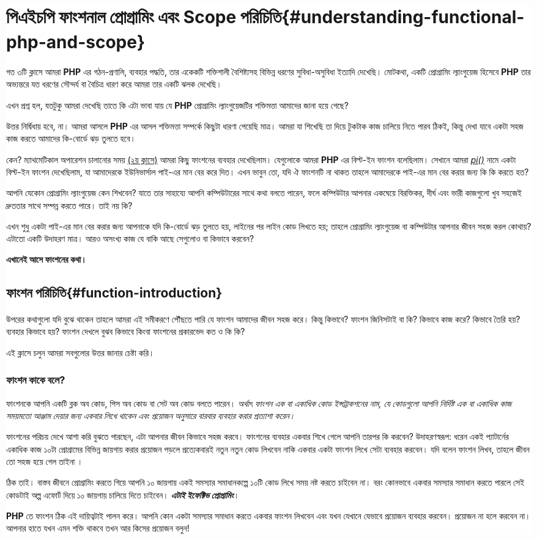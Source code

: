 # পিএইচপি ফাংশনাল প্রোগ্রামিং এবং Scope পরিচিতি{#understanding-functional-php-and-scope}

গত ৩টি ক্লাসে আমরা **PHP** এর গঠন-প্রণালি, ব্যবহার পদ্ধতি, তার একেকটি শক্তিশালী বৈশিষ্ট্যসহ বিভিন্ন ধরণের সুবিধা-অসুবিধা ইত্যাদি দেখেছি। মোটকথা, একটি প্রোগ্রামিং ল্যাংগুয়েজ হিসেবে **PHP** তার অভ্যন্তরে যত ধরণের সৌন্দর্য বা বৈচিত্র ধারণ করে আমরা তার একটি ঝলক দেখেছি।

এখন প্রশ্ন হল, যতটুকু আমরা দেখেছি তাতে কি এটা ভাবা যায় যে **PHP** প্রোগ্রামিং ল্যাংগুয়েজটির শক্তিমত্তা আমাদের জানা হয়ে গেছে?

উত্তর নির্দ্বিধায় হবে, না। আমরা আসলে **PHP** এর আসল শক্তিমত্তা সম্পর্কে কিছুটা ধারণা পেয়েছি মাত্র। আমরা যা শিখেছি তা দিয়ে টুকটাক কাজ চালিয়ে নিতে পারব ঠিকই, কিন্তু দেখা যাবে একটা সহজ কাজ করতে আমাদের কি-বোর্ডে ঝড় তুলতে হবে।

কেন? ম্যাথমেটিকাল অপারেশন চালানোর সময় [(২য় ক্লাসে)](https://php.polashmahmud.com/class-02.html) আমরা কিছু ফাংশনের ব্যবহার দেখেছিলাম। যেগুলোকে আমরা **PHP** এর বিল্ট-ইন ফাংশন বলেছিলাম। সেখানে আমরা [*pi()*](https://php.polashmahmud.com/class-02.html#pi-function) নামে একটা বিল্ট-ইন ফাংশন দেখেছিলাম, যা আমাদেরকে ইউনিভার্সাল পাই-এর মান বের করে দিত। এখন ভাবুন তো, যদি ঐ ফাংশনটি না থাকত তাহলে আমাদেরকে পাই-এর মান বের করার জন্য কি কি করতে হত?

আপনি যেকোন প্রোগ্রামিং ল্যাংগুয়েজ কেন শিখবেন? যাতে তার সাহায্যে আপনি কম্পিউটারের সাথে কথা বলতে পারেন, ফলে কম্পিউটার আপনার একঘেয়ে বিরক্তিকর, দীর্ঘ এবং ভারী কাজগুলো খুব সহজেই দ্রুততার সাথে সম্পন্ন করতে পারে। তাই নয় কি?

এখন শুধু একটা পাই-এর মান বের করার জন্য আপনাকে যদি কি-বোর্ডে ঝড় তুলতে হয়, লাইনের পর লাইন কোড লিখতে হয়; তাহলে প্রোগ্রামিং ল্যাংগুয়েজ বা কম্পিউটার আপনার জীবন সহজ করল কোথায়? এটাতো একটি উদাহরণ মাত্র। আরও অসংখ্য কাজ যে বাকি আছে সেগুলোও বা কিভাবে করবেন?

**এখানেই আসে ফাংশনের কথা।**

## ফাংশন পরিচিতি{#function-introduction}

উপরের কথাগুলো যদি বুঝে থাকেন তাহলে আমরা এই সমীকরণে পৌঁছতে পারি যে ফাংশন আমাদের জীবন সহজ করে। কিন্তু কিভাবে? ফাংশন জিনিসটাই বা কি? কিভাবে কাজ করে? কিভাবে তৈরি হয়? ব্যবহার কিভাবে হয়? ফাংশন দেখলে বুঝব কিভাবে কিংবা ফাংশনের প্রকারভেদ কত ও কি কি?

এই ক্লাসে চলুন আমরা সবগুলোর উত্তর জানার চেষ্টা করি।

### ফাংশন কাকে বলে?

ফাংশনকে আপনি একটি ব্লক অব কোড, পিস অব কোড বা সেট অব কোড বলতে পারেন। *অর্থাৎ ফাংশন এক বা একাধিক কোড ইন্সট্রাকশনের নাম, যে কোডগুলো আপনি নির্দিষ্ট এক বা একাধিক কাজ সময়মতো আঞ্জাম দেয়ার জন্য একবার লিখে থাকেন এবং প্রয়োজন অনুসারে বারবার ব্যবহার করার প্রত্যাশা করেন।*

ফাংশনের পরিচয় দেখে আশা করি বুঝতে পারছেন, এটা আপনার জীবন কিভাবে সহজ করবে। ফাংশনের ব্যবহার একবার শিখে গেলে আপনি তারপর কি করবেন? উদাহরণস্বরূপ: ধরেন একই প্যাটার্নের একাধিক কাজ ১০টা প্রোগ্রামের বিভিন্ন জায়গায় করার প্রয়োজন পড়লে প্রত্যেকবারই নতুন নতুন কোড লিখবেন নাকি একবার একটা ফাংশন লিখে সেটা ব্যবহার করবেন। যদি বলেন ফাংশন লিখব, তাহলে জীবন তো সহজ হয়ে গেল তাইনা ।

ঠিক তাই। বাস্তব জীবনে প্রোগ্রামিং করতে গিয়ে আপনি ১০ জায়গায় একই সমস্যার সমাধানকল্পে ১০টি কোড লিখে সময় নষ্ট করতে চাইবেন না। বরং কোনভাবে একবার সমস্যার সমাধান করতে পারলে সেই কোডটাই অল্প এফোর্ট দিয়ে ১০ জায়গায় চালিয়ে দিতে চাইবেন। ***এটাই ইফেক্টিভ প্রোগ্রামিং***।

**PHP** তে ফাংশন ঠিক এই দায়িত্বটাই পালন করে। আপনি কোন একটা সমস্যার সমাধান করতে একবার ফাংশন লিখবেন এবং যখন যেখানে যেভাবে প্রয়োজন ব্যবহার করবেন। প্রয়োজন না হলে করবেন না। আপনার হাতে যখন এমন শক্তি থাকবে তখন আর কিসের প্রয়োজন বলুন!
